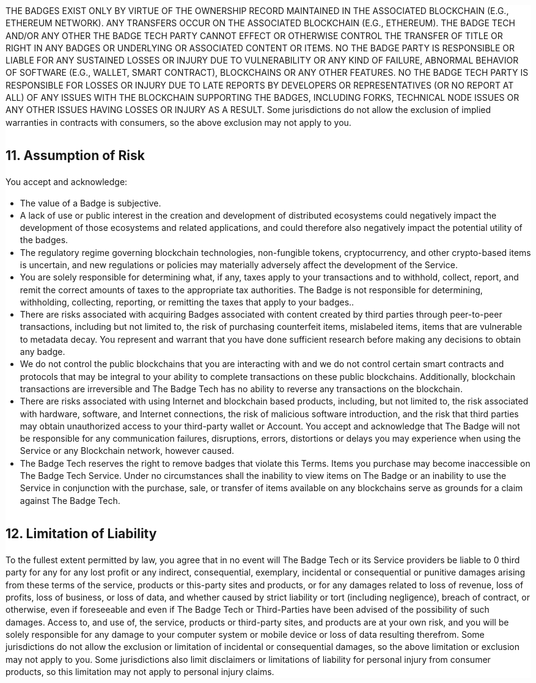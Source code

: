 THE BADGES EXIST ONLY BY VIRTUE OF THE OWNERSHIP RECORD MAINTAINED IN THE ASSOCIATED BLOCKCHAIN (E.G., ETHEREUM NETWORK). ANY TRANSFERS OCCUR ON THE ASSOCIATED BLOCKCHAIN (E.G., ETHEREUM). THE BADGE TECH AND/OR ANY OTHER THE BADGE TECH PARTY CANNOT EFFECT OR OTHERWISE CONTROL THE TRANSFER OF TITLE OR RIGHT IN ANY BADGES OR UNDERLYING OR ASSOCIATED CONTENT OR ITEMS.
NO THE BADGE PARTY IS RESPONSIBLE OR LIABLE FOR ANY SUSTAINED LOSSES OR INJURY DUE TO VULNERABILITY OR ANY KIND OF FAILURE, ABNORMAL BEHAVIOR OF SOFTWARE (E.G., WALLET, SMART CONTRACT), BLOCKCHAINS OR ANY OTHER FEATURES. NO THE BADGE TECH PARTY IS RESPONSIBLE FOR LOSSES OR INJURY DUE TO LATE REPORTS BY DEVELOPERS OR REPRESENTATIVES (OR NO REPORT AT ALL) OF ANY ISSUES WITH THE BLOCKCHAIN SUPPORTING THE BADGES, INCLUDING FORKS, TECHNICAL NODE ISSUES OR ANY OTHER ISSUES HAVING LOSSES OR INJURY AS A RESULT.
Some jurisdictions do not allow the exclusion of implied warranties in contracts with consumers, so the above exclusion may not apply to you.

## 11. Assumption of Risk

You accept and acknowledge:
- The value of a Badge is subjective.
- A lack of use or public interest in the creation and development of distributed ecosystems could negatively impact the development of those ecosystems and related applications, and could therefore also negatively impact the potential utility of the badges.
- The regulatory regime governing blockchain technologies, non-fungible tokens, cryptocurrency, and other crypto-based items is uncertain, and new regulations or policies may materially adversely affect the development of the Service.
- You are solely responsible for determining what, if any, taxes apply to your transactions and to withhold, collect, report, and remit the correct amounts of taxes to the appropriate tax authorities. The Badge is not responsible for determining, withholding, collecting, reporting, or remitting the taxes that apply to your badges..
- There are risks associated with acquiring Badges associated with content created by third parties through peer-to-peer transactions, including but not limited to, the risk of purchasing counterfeit items, mislabeled items, items that are vulnerable to metadata decay. You represent and warrant that you have done sufficient research before making any decisions to obtain any badge.
- We do not control the public blockchains that you are interacting with and we do not control certain smart contracts and protocols that may be integral to your ability to complete transactions on these public blockchains. Additionally, blockchain transactions are irreversible and The Badge Tech has no ability to reverse any transactions on the blockchain.
- There are risks associated with using Internet and blockchain based products, including, but not limited to, the risk associated with hardware, software, and Internet connections, the risk of malicious software introduction, and the risk that third parties may obtain unauthorized access to your third-party wallet or Account. You accept and acknowledge that The Badge will not be responsible for any communication failures, disruptions, errors, distortions or delays you may experience when using the Service or any Blockchain network, however caused.
- The Badge Tech reserves the right to remove badges that violate this Terms. Items you purchase may become inaccessible on The Badge Tech Service. Under no circumstances shall the inability to view items on The Badge or an inability to use the Service in conjunction with the purchase, sale, or transfer of items available on any blockchains serve as grounds for a claim against The Badge Tech.

## 12. Limitation of Liability

To the fullest extent permitted by law, you agree that in no event will The Badge Tech or its Service providers be liable to 0 third party for any for any lost profit or any indirect, consequential, exemplary, incidental or consequential or punitive damages arising from these terms of the service, products or this-party sites and products, or for any damages related to loss of revenue, loss of profits, loss of business, or loss of data, and whether caused by strict liability or tort (including negligence), breach of contract, or otherwise, even if foreseeable and even if The Badge Tech or Third-Parties have been advised of the possibility of such damages.
Access to, and use of, the service, products or third-party sites, and products are at your own risk, and you will be solely responsible for any damage to your computer system or mobile device or loss of data resulting therefrom.
Some jurisdictions do not allow the exclusion or limitation of incidental or consequential damages, so the above limitation or exclusion may not apply to you. Some jurisdictions also limit disclaimers or limitations of liability for personal injury from consumer products, so this limitation may not apply to personal injury claims.
